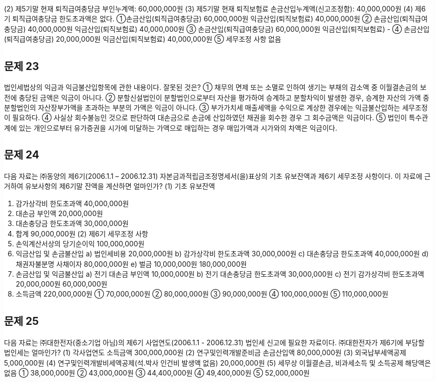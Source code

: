 (2) 제5기말 현재 퇴직급여충당금 부인누계액: 60,000,000원
(3) 제5기말 현재 퇴직보험료 손금산입누계액(신고조정함): 40,000,000원
(4) 제6기 퇴직급여충당금 한도초과액은 없다.
①손금산입(퇴직급여충당금) 60,000,000원 익금산입(퇴직보험료) 40,000,000원
② 손금산입(퇴직급여충당금) 40,000,000원 익금산입(퇴직보험료) 40,000,000원
③ 손금산입(퇴직급여충당금) 60,000,000원 익금산입(퇴직보험료) -
④ 손금산입(퇴직급여충당금) 20,000,000원 익금산입(퇴직보험료) 40,000,000원
⑤ 세무조정 사항 없음

## 문제 23
법인세법상의 익금과 익금불산입항목에 관한 내용이다. 잘못된 것은?
① 채무의 면제 또는 소멸로 인하여 생기는 부채의 감소액 중 이월결손금의 보전에 충당된 금액은 익금이 아니다.
② 분할신설법인이 분할법인으로부터 자산을 평가하여 승계하고 분할차익이 발생한 경우, 승계한 자산의 가액 중 분할법인의 자산장부가액을 초과하는 부분의 가액은 익금이 아니다.
③ 부가가치세 매출세액을 수익으로 계상한 경우에는 익금불산입하는 세무조정이 필요하다.
④ 사실상 회수불능인 것으로 판단하여 대손금으로 손금에 산입하였던 채권을 회수한 경우 그 회수금액은 익금이다.
⑤ 법인이 특수관계에 있는 개인으로부터 유가증권을 시가에 미달하는 가액으로 매입하는 경우 매입가액과 시가와의 차액은 익금이다.

## 문제 24
다음 자료는 ㈜동양의 제6기(2006.1.1 – 2006.12.31) 자본금과적립금조정명세서(을)표상의 기초 유보잔액과 제6기 세무조정 사항이다. 이 자료에 근거하여 유보사항의 제6기말 잔액을 계산하면 얼마인가?
(1) 기초 유보잔액
  1) 감가상각비 한도초과액 40,000,000원
  2) 대손금 부인액 20,000,000원
  3) 대손충당금 한도초과액 30,000,000원
  4) 합계 90,000,000원
(2) 제6기 세무조정 사항
  1) 손익계산서상의 당기순이익 100,000,000원
  2) 익금산입 및 손금불산입
   a) 법인세비용 20,000,000원
   b) 감가상각비 한도초과액 30,000,000원
   c) 대손충당금 한도초과액 40,000,000원
   d) 채권자불분명 사채이자 80,000,000원
   e) 벌금 10,000,000원 180,000,000원
  3) 손금산입 및 익금불산입
   a) 전기 대손금 부인액 10,000,000원
   b) 전기 대손충당금 한도초과액 30,000,000원
   c) 전기 감가상각비 한도초과액 20,000,000원 60,000,000원
  4) 소득금액 220,000,000원
① 70,000,000원 ② 80,000,000원 ③ 90,000,000원
④ 100,000,000원 ⑤ 110,000,000원

## 문제 25
다음 자료는 ㈜대한전자(중소기업 아님)의 제6기 사업연도(2006.1.1 - 2006.12.31) 법인세 신고에 필요한 자료이다. ㈜대한전자가 제6기에 부담할 법인세는 얼마인가?
(1) 각사업연도 소득금액 300,000,000원
(2) 연구및인력개발준비금 손금산입액 80,000,000원
(3) 외국납부세액공제 5,000,000원
(4) 연구및인력개발비세액공제(석․박사 인건비 발생액 없음) 20,000,000원
(5) 세무상 이월결손금, 비과세소득 및 소득공제 해당액은 없음
① 38,000,000원 ② 43,000,000원 ③ 44,400,000원
④ 49,400,000원 ⑤ 52,000,000원
